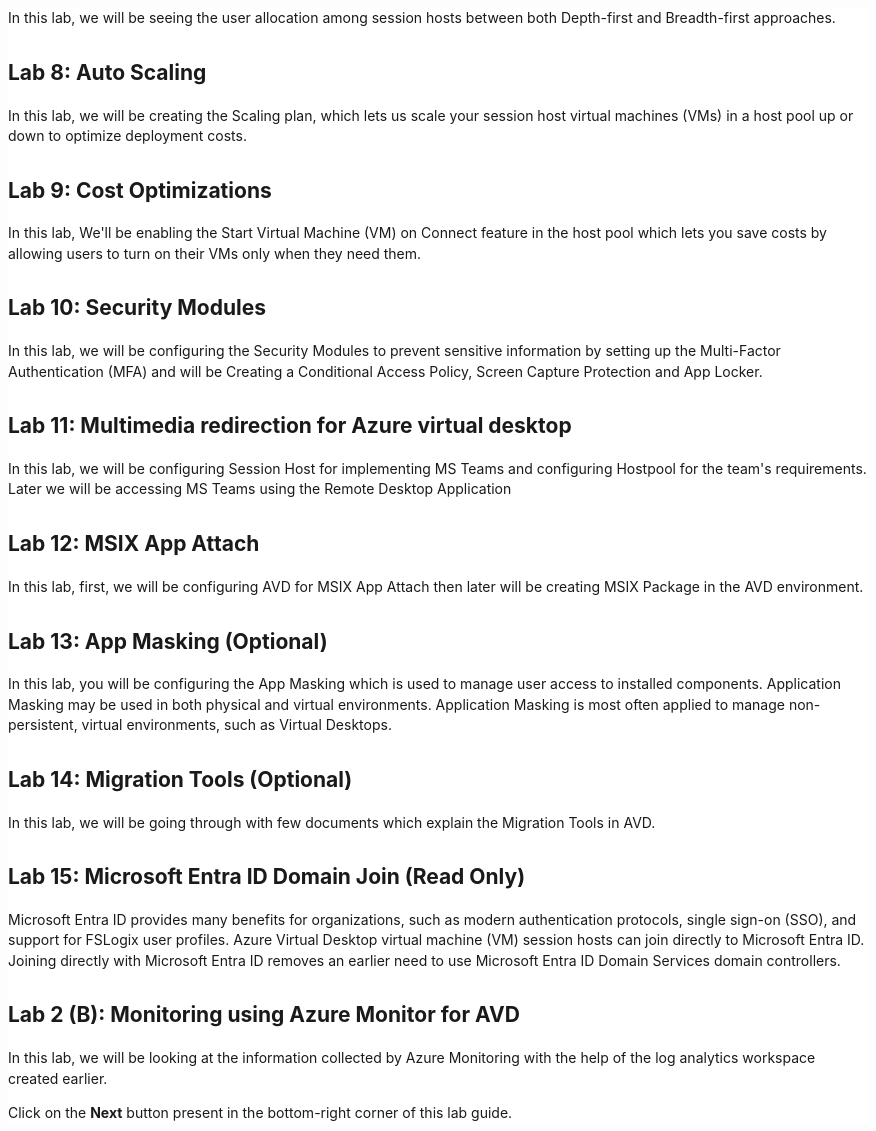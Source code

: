 In this lab, we will be seeing the user allocation among session hosts between both Depth-first and Breadth-first approaches.

## **Lab 8: Auto Scaling**

In this lab, we will be creating the Scaling plan, which lets us scale your session host virtual machines (VMs) in a host pool up or down to optimize deployment costs.

## **Lab 9: Cost Optimizations**

In this lab, We'll be enabling the Start Virtual Machine (VM) on Connect feature in the host pool which lets you save costs by allowing users to turn on their VMs only when they need them.

## **Lab 10: Security Modules**

In this lab, we will be configuring the Security Modules to prevent sensitive information by setting up the Multi-Factor Authentication (MFA) and will be Creating a Conditional Access Policy, Screen Capture Protection and App Locker.

## **Lab 11: Multimedia redirection for Azure virtual desktop**

In this lab, we will be configuring Session Host for implementing MS Teams and configuring Hostpool for the team's requirements. Later we will be accessing MS Teams using the Remote Desktop Application

## **Lab 12: MSIX App Attach**

In this lab, first, we will be configuring AVD for MSIX App Attach then later will be creating MSIX Package in the AVD environment.

## **Lab 13: App Masking (Optional)**

In this lab, you will be configuring the App Masking which is used to manage user access to installed components. Application Masking may be used in both physical and virtual environments. Application Masking is most often applied to manage non-persistent, virtual environments, such as Virtual Desktops.

## **Lab 14: Migration Tools (Optional)**

In this lab, we will be going through with few documents which explain the Migration Tools in AVD.

## **Lab 15: Microsoft Entra ID Domain Join (Read Only)**

Microsoft Entra ID provides many benefits for organizations, such as modern authentication protocols, single sign-on (SSO), and support for FSLogix user profiles. Azure Virtual Desktop virtual machine (VM) session hosts can join directly to Microsoft Entra ID. Joining directly with Microsoft Entra ID removes an earlier need to use Microsoft Entra ID Domain Services domain controllers.

## **Lab 2 (B): Monitoring using Azure Monitor for AVD**

In this lab, we will be looking at the information collected by Azure Monitoring with the help of the log analytics workspace created earlier.

Click on the **Next** button present in the bottom-right corner of this lab guide.
